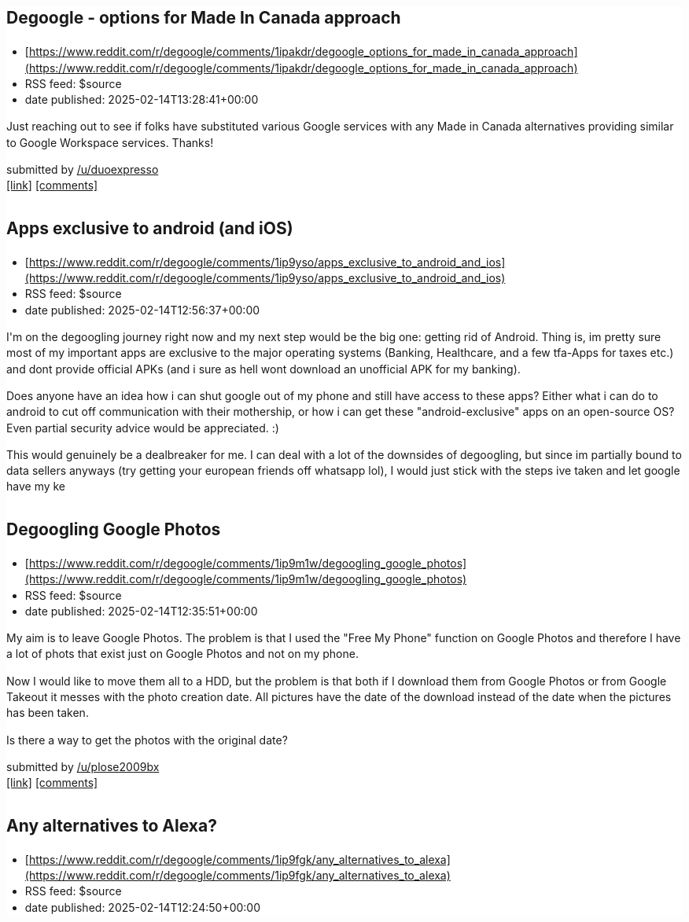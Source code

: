 ## Degoogle - options for Made In Canada approach
 - [https://www.reddit.com/r/degoogle/comments/1ipakdr/degoogle_options_for_made_in_canada_approach](https://www.reddit.com/r/degoogle/comments/1ipakdr/degoogle_options_for_made_in_canada_approach)
 - RSS feed: $source
 - date published: 2025-02-14T13:28:41+00:00

<div class="md"><p>Just reaching out to see if folks have substituted various Google services with any Made in Canada alternatives providing similar to Google Workspace services. Thanks! </p> </div> &#32; submitted by &#32; <a href="https://www.reddit.com/user/duoexpresso"> /u/duoexpresso </a> <br/> <span><a href="https://www.reddit.com/r/degoogle/comments/1ipakdr/degoogle_options_for_made_in_canada_approach/">[link]</a></span> &#32; <span><a href="https://www.reddit.com/r/degoogle/comments/1ipakdr/degoogle_options_for_made_in_canada_approach/">[comments]</a></span>

## Apps exclusive to android (and iOS)
 - [https://www.reddit.com/r/degoogle/comments/1ip9yso/apps_exclusive_to_android_and_ios](https://www.reddit.com/r/degoogle/comments/1ip9yso/apps_exclusive_to_android_and_ios)
 - RSS feed: $source
 - date published: 2025-02-14T12:56:37+00:00

<div class="md"><p>I&#39;m on the degoogling journey right now and my next step would be the big one: getting rid of Android. Thing is, im pretty sure most of my important apps are exclusive to the major operating systems (Banking, Healthcare, and a few tfa-Apps for taxes etc.) and dont provide official APKs (and i sure as hell wont download an unofficial APK for my banking).</p> <p>Does anyone have an idea how i can shut google out of my phone and still have access to these apps? Either what i can do to android to cut off communication with their mothership, or how i can get these &quot;android-exclusive&quot; apps on an open-source OS? Even partial security advice would be appreciated. :)</p> <p>This would genuinely be a dealbreaker for me. I can deal with a lot of the downsides of degoogling, but since im partially bound to data sellers anyways (try getting your european friends off whatsapp lol), I would just stick with the steps ive taken and let google have my ke

## Degoogling Google Photos
 - [https://www.reddit.com/r/degoogle/comments/1ip9m1w/degoogling_google_photos](https://www.reddit.com/r/degoogle/comments/1ip9m1w/degoogling_google_photos)
 - RSS feed: $source
 - date published: 2025-02-14T12:35:51+00:00

<div class="md"><p>My aim is to leave Google Photos. The problem is that I used the &quot;Free My Phone&quot; function on Google Photos and therefore I have a lot of phots that exist just on Google Photos and not on my phone.</p> <p>Now I would like to move them all to a HDD, but the problem is that both if I download them from Google Photos or from Google Takeout it messes with the photo creation date. All pictures have the date of the download instead of the date when the pictures has been taken.</p> <p>Is there a way to get the photos with the original date?</p> </div> &#32; submitted by &#32; <a href="https://www.reddit.com/user/plose2009bx"> /u/plose2009bx </a> <br/> <span><a href="https://www.reddit.com/r/degoogle/comments/1ip9m1w/degoogling_google_photos/">[link]</a></span> &#32; <span><a href="https://www.reddit.com/r/degoogle/comments/1ip9m1w/degoogling_google_photos/">[comments]</a></span>

## Any alternatives to Alexa?
 - [https://www.reddit.com/r/degoogle/comments/1ip9fgk/any_alternatives_to_alexa](https://www.reddit.com/r/degoogle/comments/1ip9fgk/any_alternatives_to_alexa)
 - RSS feed: $source
 - date published: 2025-02-14T12:24:50+00:00
